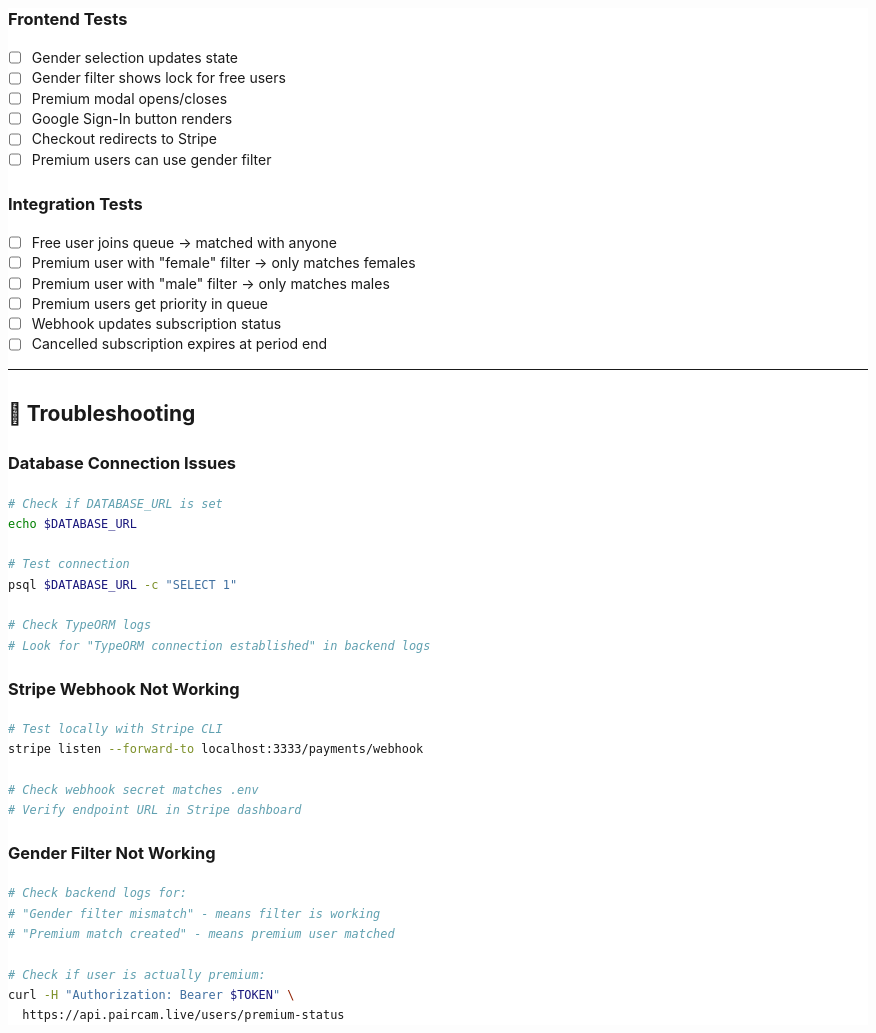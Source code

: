 ### Frontend Tests
- [ ] Gender selection updates state
- [ ] Gender filter shows lock for free users
- [ ] Premium modal opens/closes
- [ ] Google Sign-In button renders
- [ ] Checkout redirects to Stripe
- [ ] Premium users can use gender filter

### Integration Tests
- [ ] Free user joins queue → matched with anyone
- [ ] Premium user with "female" filter → only matches females
- [ ] Premium user with "male" filter → only matches males
- [ ] Premium users get priority in queue
- [ ] Webhook updates subscription status
- [ ] Cancelled subscription expires at period end

---

## 🐛 Troubleshooting

### Database Connection Issues
```bash
# Check if DATABASE_URL is set
echo $DATABASE_URL

# Test connection
psql $DATABASE_URL -c "SELECT 1"

# Check TypeORM logs
# Look for "TypeORM connection established" in backend logs
```

### Stripe Webhook Not Working
```bash
# Test locally with Stripe CLI
stripe listen --forward-to localhost:3333/payments/webhook

# Check webhook secret matches .env
# Verify endpoint URL in Stripe dashboard
```

### Gender Filter Not Working
```bash
# Check backend logs for:
# "Gender filter mismatch" - means filter is working
# "Premium match created" - means premium user matched

# Check if user is actually premium:
curl -H "Authorization: Bearer $TOKEN" \
  https://api.paircam.live/users/premium-status
```
